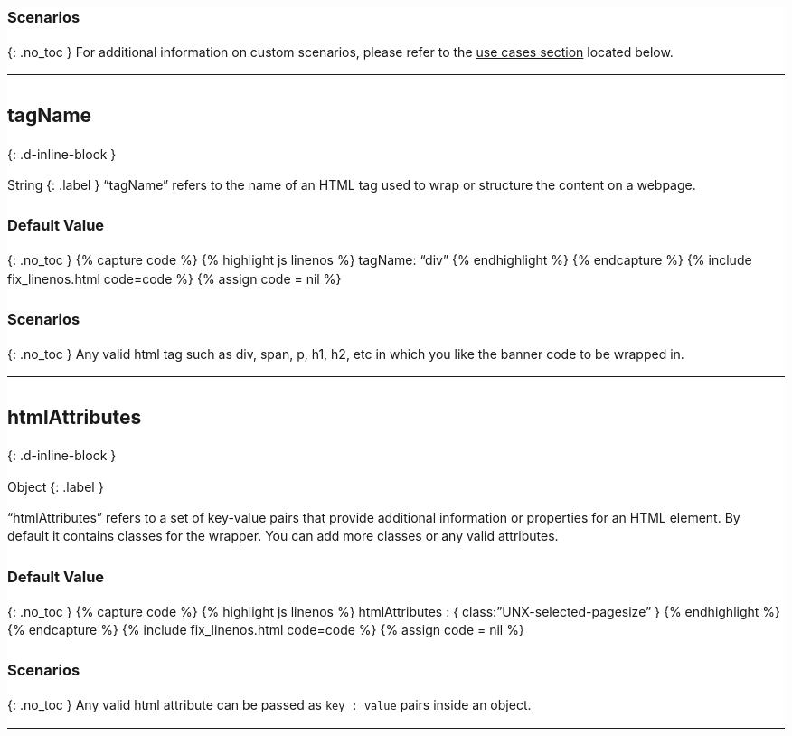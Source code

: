 ### Scenarios
{: .no_toc }
For additional information on custom scenarios, please refer to the [use cases section](#usecases) located below.

---
## tagName
{: .d-inline-block }

String
{: .label }
“tagName” refers to the name of an HTML tag used to wrap or structure the content on a webpage.

### Default Value
{: .no_toc }
{% capture code %}
{% highlight js linenos %}
tagName: “div”
{% endhighlight %}
{% endcapture %}
{% include fix_linenos.html code=code %}
{% assign code = nil %}	

### Scenarios
{: .no_toc }
Any valid html tag such as div, span, p, h1, h2, etc in which you like the banner code to be wrapped in.

---
## htmlAttributes
{: .d-inline-block }

Object
{: .label }

“htmlAttributes” refers to a set of key-value pairs that provide additional information or properties for an HTML element. By default it contains classes for the wrapper. You can add more classes or any valid attributes.

### Default Value
{: .no_toc }
{% capture code %}
{% highlight js linenos %}
htmlAttributes : { class:”UNX-selected-pagesize” }
{% endhighlight %}
{% endcapture %}
{% include fix_linenos.html code=code %}
{% assign code = nil %}

### Scenarios
{: .no_toc }
Any valid html attribute can be passed as `key : value` pairs inside an object.

---